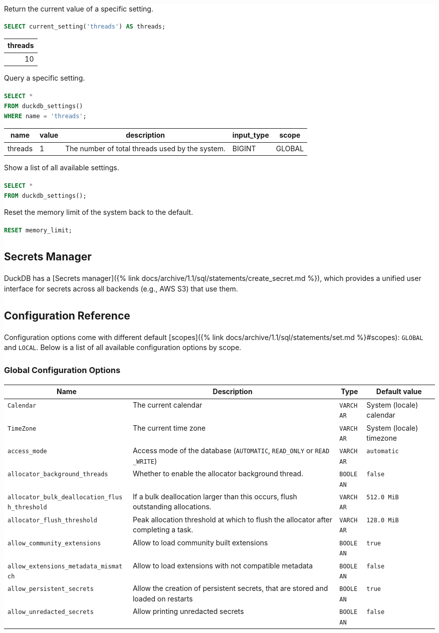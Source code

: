 Return the current value of a specific setting.

```sql
SELECT current_setting('threads') AS threads;
```

| threads |
|--------:|
| 10      |

Query a specific setting.

```sql
SELECT *
FROM duckdb_settings()
WHERE name = 'threads';
```

|  name   | value |                   description                   | input_type | scope  |
|---------|-------|-------------------------------------------------|------------|--------|
| threads | 1     | The number of total threads used by the system. | BIGINT     | GLOBAL |

Show a list of all available settings.

```sql
SELECT *
FROM duckdb_settings();
```

Reset the memory limit of the system back to the default.

```sql
RESET memory_limit;
```

## Secrets Manager

DuckDB has a [Secrets manager]({% link docs/archive/1.1/sql/statements/create_secret.md %}), which provides a unified user interface for secrets across all backends (e.g., AWS S3) that use them.

## Configuration Reference



Configuration options come with different default [scopes]({% link docs/archive/1.1/sql/statements/set.md %}#scopes): `GLOBAL` and `LOCAL`. Below is a list of all available configuration options by scope.

### Global Configuration Options

|                     Name                      |                                                                                                                                     Description                                                                                                                                     |   Type    |                    Default value                    |
|----|--------|--|---|
| `Calendar`                                    | The current calendar                                                                                                                                                                                                                                                                | `VARCHAR` | System (locale) calendar                            |
| `TimeZone`                                    | The current time zone                                                                                                                                                                                                                                                               | `VARCHAR` | System (locale) timezone                            |
| `access_mode`                                 | Access mode of the database (`AUTOMATIC`, `READ_ONLY` or `READ_WRITE`)                                                                                                                                                                                                              | `VARCHAR` | `automatic`                                         |
| `allocator_background_threads`                | Whether to enable the allocator background thread.                                                                                                                                                                                                                                  | `BOOLEAN` | `false`                                             |
| `allocator_bulk_deallocation_flush_threshold` | If a bulk deallocation larger than this occurs, flush outstanding allocations.                                                                                                                                                                                                      | `VARCHAR` | `512.0 MiB`                                         |
| `allocator_flush_threshold`                   | Peak allocation threshold at which to flush the allocator after completing a task.                                                                                                                                                                                                  | `VARCHAR` | `128.0 MiB`                                         |
| `allow_community_extensions`                  | Allow to load community built extensions                                                                                                                                                                                                                                            | `BOOLEAN` | `true`                                              |
| `allow_extensions_metadata_mismatch`          | Allow to load extensions with not compatible metadata                                                                                                                                                                                                                               | `BOOLEAN` | `false`                                             |
| `allow_persistent_secrets`                    | Allow the creation of persistent secrets, that are stored and loaded on restarts                                                                                                                                                                                                    | `BOOLEAN` | `true`                                              |
| `allow_unredacted_secrets`                    | Allow printing unredacted secrets                                                                                                                                                                                                                                                   | `BOOLEAN` | `false`                                             |